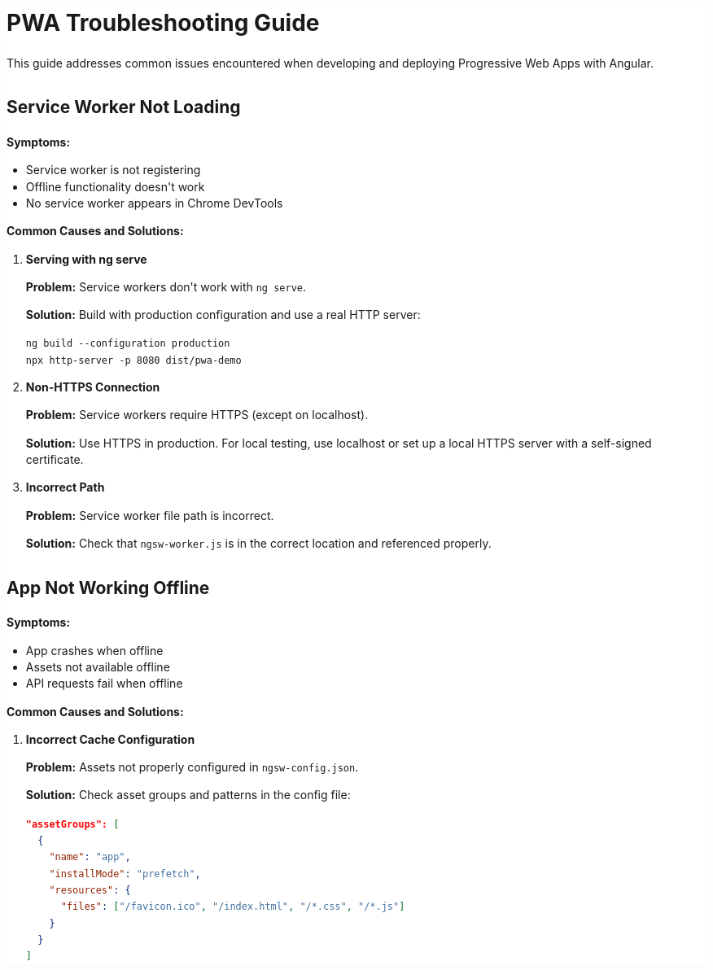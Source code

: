 # PWA Troubleshooting Guide

This guide addresses common issues encountered when developing and deploying Progressive Web Apps with Angular.

## Service Worker Not Loading

**Symptoms:**
- Service worker is not registering
- Offline functionality doesn't work
- No service worker appears in Chrome DevTools

**Common Causes and Solutions:**

1. **Serving with ng serve**

   **Problem:** Service workers don't work with `ng serve`.
   
   **Solution:** Build with production configuration and use a real HTTP server:
   ```
   ng build --configuration production
   npx http-server -p 8080 dist/pwa-demo
   ```

2. **Non-HTTPS Connection**

   **Problem:** Service workers require HTTPS (except on localhost).
   
   **Solution:** Use HTTPS in production. For local testing, use localhost or set up a local HTTPS server with a self-signed certificate.

3. **Incorrect Path**

   **Problem:** Service worker file path is incorrect.
   
   **Solution:** Check that `ngsw-worker.js` is in the correct location and referenced properly.

## App Not Working Offline

**Symptoms:**
- App crashes when offline
- Assets not available offline
- API requests fail when offline

**Common Causes and Solutions:**

1. **Incorrect Cache Configuration**

   **Problem:** Assets not properly configured in `ngsw-config.json`.
   
   **Solution:** Check asset groups and patterns in the config file:
   ```json
   "assetGroups": [
     {
       "name": "app",
       "installMode": "prefetch",
       "resources": {
         "files": ["/favicon.ico", "/index.html", "/*.css", "/*.js"]
       }
     }
   ]
   ```
